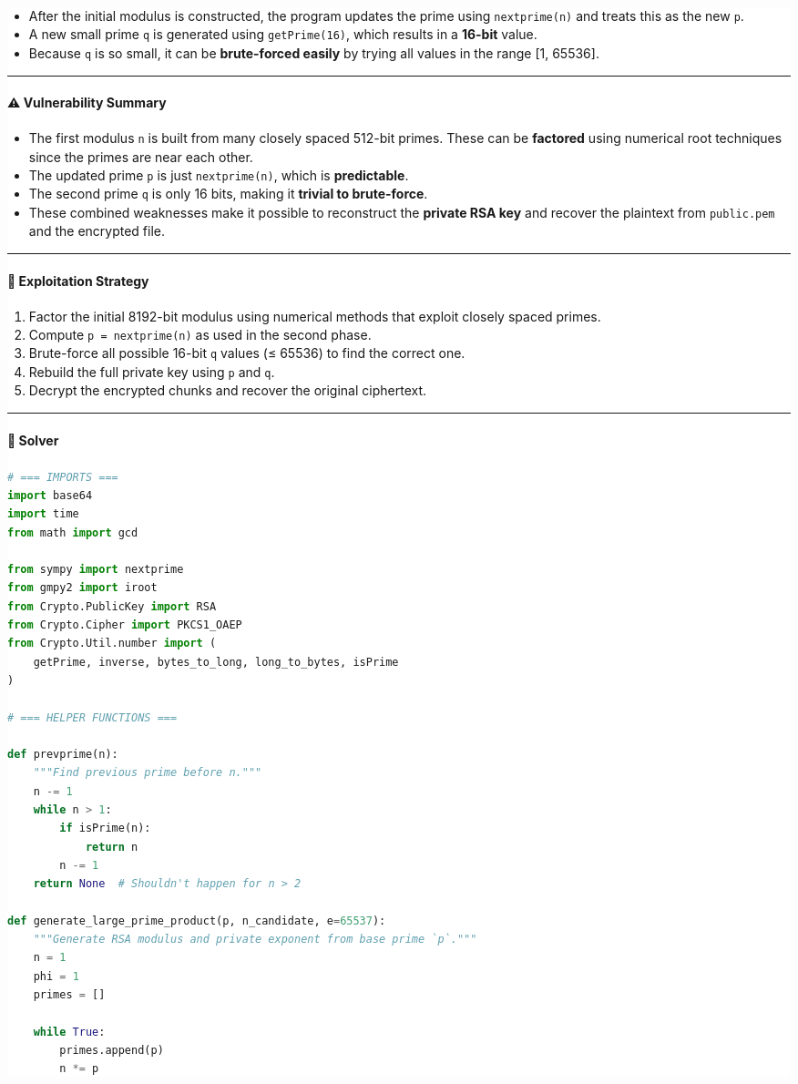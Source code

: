 - After the initial modulus is constructed, the program updates the prime using `nextprime(n)` and treats this as the new `p`.
- A new small prime `q` is generated using `getPrime(16)`, which results in a **16-bit** value.
- Because `q` is so small, it can be **brute-forced easily** by trying all values in the range [1, 65536].

---

#### ⚠️ Vulnerability Summary

- The first modulus `n` is built from many closely spaced 512-bit primes. These can be **factored** using numerical root techniques since the primes are near each other.
- The updated prime `p` is just `nextprime(n)`, which is **predictable**.
- The second prime `q` is only 16 bits, making it **trivial to brute-force**.
- These combined weaknesses make it possible to reconstruct the **private RSA key** and recover the plaintext from `public.pem` and the encrypted file.

---

#### 🧩 Exploitation Strategy

1. Factor the initial 8192-bit modulus using numerical methods that exploit closely spaced primes.
2. Compute `p = nextprime(n)` as used in the second phase.
3. Brute-force all possible 16-bit `q` values (≤ 65536) to find the correct one.
4. Rebuild the full private key using `p` and `q`.
5. Decrypt the encrypted chunks and recover the original ciphertext.

---


#### 📜 Solver

```python
# === IMPORTS ===
import base64
import time
from math import gcd

from sympy import nextprime
from gmpy2 import iroot
from Crypto.PublicKey import RSA
from Crypto.Cipher import PKCS1_OAEP
from Crypto.Util.number import (
    getPrime, inverse, bytes_to_long, long_to_bytes, isPrime
)

# === HELPER FUNCTIONS ===

def prevprime(n):
    """Find previous prime before n."""
    n -= 1
    while n > 1:
        if isPrime(n):
            return n
        n -= 1
    return None  # Shouldn't happen for n > 2

def generate_large_prime_product(p, n_candidate, e=65537):
    """Generate RSA modulus and private exponent from base prime `p`."""
    n = 1
    phi = 1
    primes = []

    while True:
        primes.append(p)
        n *= p
```